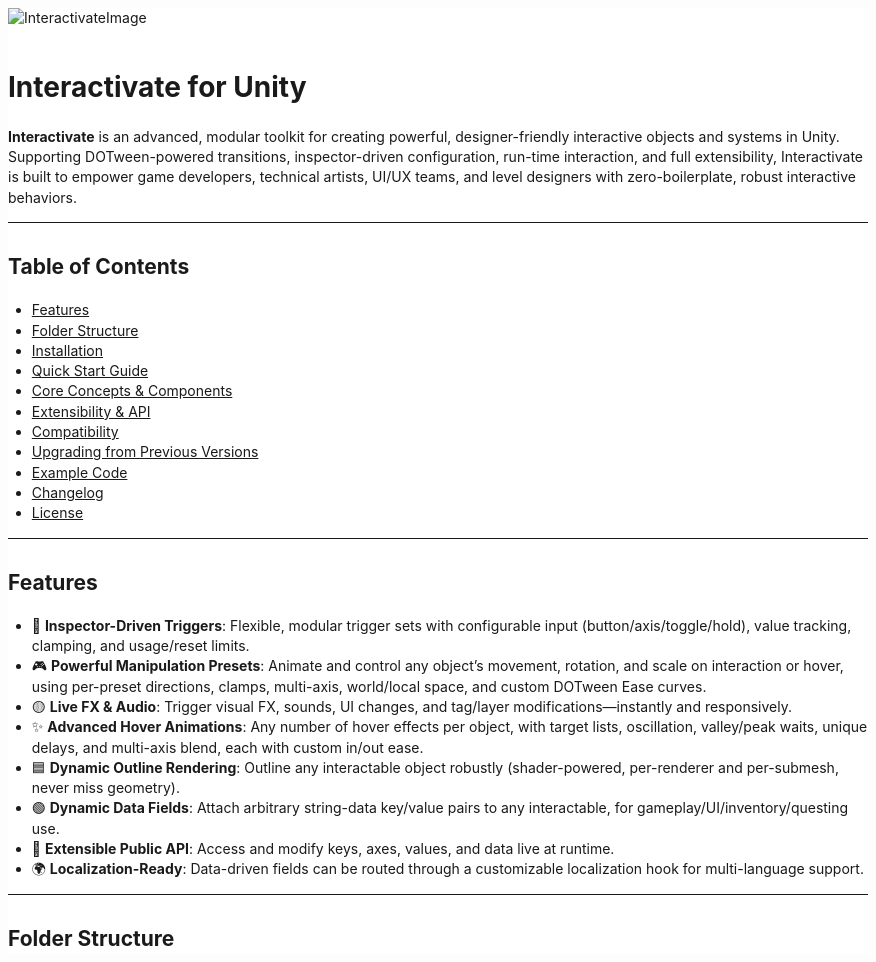 ![InteractivateImage](https://github.com/user-attachments/assets/792bab96-5dd4-4a0f-b0b6-394b89346c5b)
# Interactivate for Unity

**Interactivate** is an advanced, modular toolkit for creating powerful, designer-friendly interactive objects and systems in Unity. Supporting DOTween-powered transitions, inspector-driven configuration, run-time interaction, and full extensibility, Interactivate is built to empower game developers, technical artists, UI/UX teams, and level designers with zero-boilerplate, robust interactive behaviors.

---

## Table of Contents

- [Features](#features)
- [Folder Structure](#folder-structure)
- [Installation](#installation)
- [Quick Start Guide](#quick-start-guide)
- [Core Concepts & Components](#core-concepts--components)
- [Extensibility & API](#extensibility--api)
- [Compatibility](#compatibility)
- [Upgrading from Previous Versions](#upgrading-from-previous-versions)
- [Example Code](#example-code)
- [Changelog](#changelog)
- [License](#license)

---

## Features

- 🔄 **Inspector-Driven Triggers**: Flexible, modular trigger sets with configurable input (button/axis/toggle/hold), value tracking, clamping, and usage/reset limits.
- 🎮 **Powerful Manipulation Presets**: Animate and control any object’s movement, rotation, and scale on interaction or hover, using per-preset directions, clamps, multi-axis, world/local space, and custom DOTween Ease curves.
- 🟡 **Live FX & Audio**: Trigger visual FX, sounds, UI changes, and tag/layer modifications—instantly and responsively.
- ✨ **Advanced Hover Animations**: Any number of hover effects per object, with target lists, oscillation, valley/peak waits, unique delays, and multi-axis blend, each with custom in/out ease.
- 🟦 **Dynamic Outline Rendering**: Outline any interactable object robustly (shader-powered, per-renderer and per-submesh, never miss geometry).
- 🟢 **Dynamic Data Fields**: Attach arbitrary string-data key/value pairs to any interactable, for gameplay/UI/inventory/questing use.
- 🔧 **Extensible Public API**: Access and modify keys, axes, values, and data live at runtime.
- 🌍 **Localization-Ready**: Data-driven fields can be routed through a customizable localization hook for multi-language support.

---

## Folder Structure
